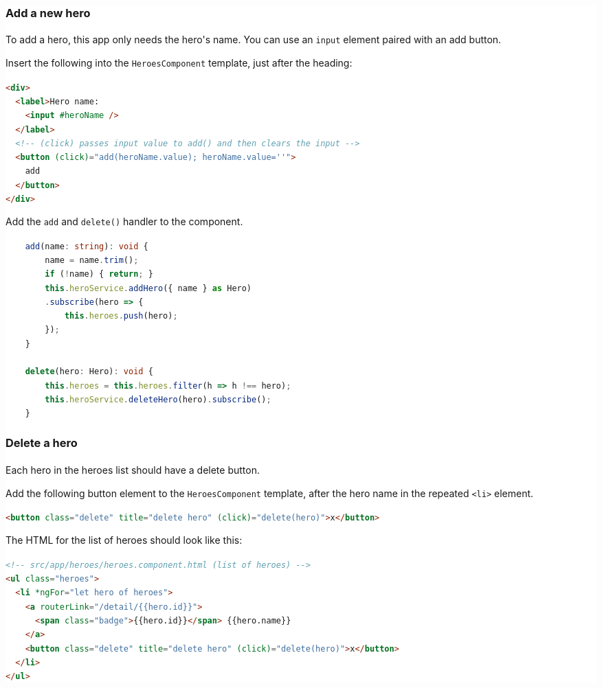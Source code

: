 ### **Add a new hero**

To add a hero, this app only needs the hero's name. You can use an `input`
element paired with an add button.

Insert the following into the `HeroesComponent` template, just after
the heading:

```html
<div>
  <label>Hero name:
    <input #heroName />
  </label>
  <!-- (click) passes input value to add() and then clears the input -->
  <button (click)="add(heroName.value); heroName.value=''">
    add
  </button>
</div>
```

Add the `add` and `delete()` handler to the component.

```typescript
    add(name: string): void {
        name = name.trim();
        if (!name) { return; }
        this.heroService.addHero({ name } as Hero)
        .subscribe(hero => {
            this.heroes.push(hero);
        });
    }

    delete(hero: Hero): void {
        this.heroes = this.heroes.filter(h => h !== hero);
        this.heroService.deleteHero(hero).subscribe();
    }
```

### **Delete a hero**

Each hero in the heroes list should have a delete button.

Add the following button element to the `HeroesComponent` template, after the hero name in the repeated `<li>` element.

```html
<button class="delete" title="delete hero" (click)="delete(hero)">x</button>
```

The HTML for the list of heroes should look like this:

```html
<!-- src/app/heroes/heroes.component.html (list of heroes) -->
<ul class="heroes">
  <li *ngFor="let hero of heroes">
    <a routerLink="/detail/{{hero.id}}">
      <span class="badge">{{hero.id}}</span> {{hero.name}}
    </a>
    <button class="delete" title="delete hero" (click)="delete(hero)">x</button>
  </li>
</ul>
```
